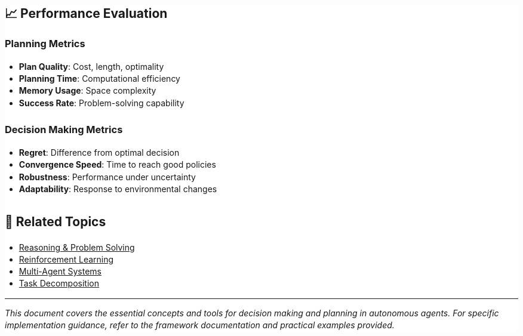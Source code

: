 ## 📈 Performance Evaluation

### Planning Metrics
- **Plan Quality**: Cost, length, optimality
- **Planning Time**: Computational efficiency
- **Memory Usage**: Space complexity
- **Success Rate**: Problem-solving capability

### Decision Making Metrics
- **Regret**: Difference from optimal decision
- **Convergence Speed**: Time to reach good policies
- **Robustness**: Performance under uncertainty
- **Adaptability**: Response to environmental changes

## 🔗 Related Topics

- [Reasoning & Problem Solving](./Reasoning-Problem-Solving.md)
- [Reinforcement Learning](./Reinforcement-Learning.md)
- [Multi-Agent Systems](./Multi-Agent-Systems.md)
- [Task Decomposition](../Architecture-Design/Task-Decomposition.md)

---

*This document covers the essential concepts and tools for decision making and planning in autonomous agents. For specific implementation guidance, refer to the framework documentation and practical examples provided.*